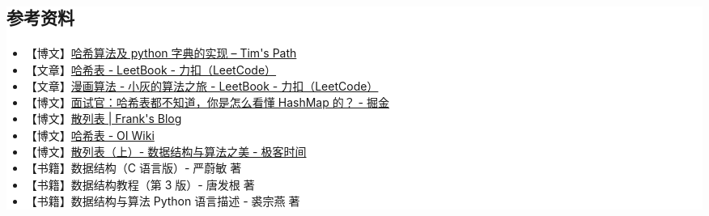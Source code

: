 ## 参考资料

- 【博文】[哈希算法及 python 字典的实现 – Tim's Path](https://xiaoxubeii.github.io/articles/hash/)
- 【文章】[哈希表 - LeetBook - 力扣（LeetCode）](https://leetcode-cn.com/leetbook/read/hash-table/xh8uld/)
- 【文章】[漫画算法 - 小灰的算法之旅 - LeetBook - 力扣（LeetCode）](https://leetcode-cn.com/leetbook/read/journey-of-algorithm/5o13c3/)
- 【博文】[面试官：哈希表都不知道，你是怎么看懂 HashMap 的？ - 掘金](https://juejin.cn/post/6876105622274703368)
- 【博文】[散列表 | Frank's Blog](https://frankfang.cn/article/202104852)
- 【博文】[哈希表 - OI Wiki](https://oi-wiki.org/ds/hash/)
- 【博文】[散列表（上）- 数据结构与算法之美 - 极客时间](https://time.geekbang.org/column/article/64233)
- 【书籍】数据结构（C 语言版）- 严蔚敏 著
- 【书籍】数据结构教程（第 3 版）- 唐发根 著
- 【书籍】数据结构与算法 Python 语言描述 - 裘宗燕 著